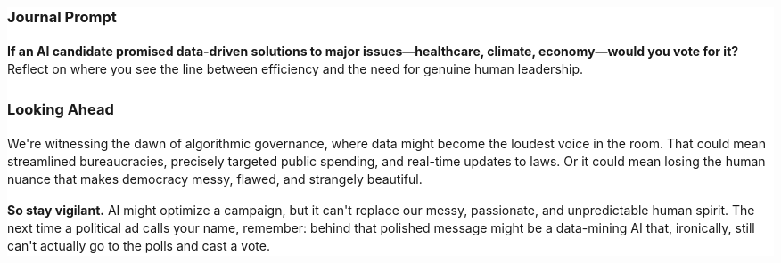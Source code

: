 ### Journal Prompt

**If an AI candidate promised data-driven solutions to major issues—healthcare, climate, economy—would you vote for it?** Reflect on where you see the line between efficiency and the need for genuine human leadership.

### Looking Ahead

We're witnessing the dawn of algorithmic governance, where data might become the loudest voice in the room. That could mean streamlined bureaucracies, precisely targeted public spending, and real-time updates to laws. Or it could mean losing the human nuance that makes democracy messy, flawed, and strangely beautiful.

**So stay vigilant.** AI might optimize a campaign, but it can't replace our messy, passionate, and unpredictable human spirit. The next time a political ad calls your name, remember: behind that polished message might be a data-mining AI that, ironically, still can't actually go to the polls and cast a vote.

[QR Code 1]: Explore: "AI Campaign Management Tools"
[QR Code 2]: Watch: "How Predictive Policing Works"
[QR Code 3]: Read: "Ethical Concerns of Algorithmic Governance"
[QR Code 4]: Interactive: "Policy Simulator – Try Crafting a Law with AI!"
[QR Code 5]: Listen: "Experts Debate: Could an AI Be Elected One Day?"